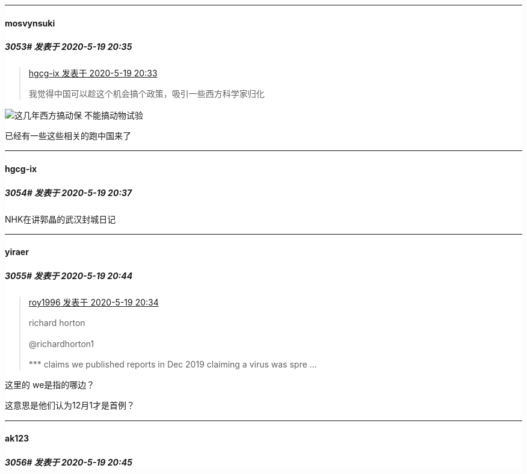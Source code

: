 -----

####  mosvynsuki  
##### 3053#       发表于 2020-5-19 20:35



<blockquote><a href="httphttps://bbs.saraba1st.com/2b/forum.php?mod=redirect&amp;goto=findpost&amp;pid=47479805&amp;ptid=1933932" target="_blank">hgcg-ix 发表于 2020-5-19 20:33</a>

我觉得中国可以趁这个机会搞个政策，吸引一些西方科学家归化</blockquote>
<img src="https://static.saraba1st.com/image/smiley/face2017/067.png" referrerpolicy="no-referrer">这几年西方搞动保 不能搞动物试验


已经有一些这些相关的跑中国来了







-----

####  hgcg-ix  
##### 3054#       发表于 2020-5-19 20:37




NHK在讲郭晶的武汉封城日记







-----

####  yiraer  
##### 3055#       发表于 2020-5-19 20:44



<blockquote><a href="httphttps://bbs.saraba1st.com/2b/forum.php?mod=redirect&amp;goto=findpost&amp;pid=47479820&amp;ptid=1933932" target="_blank">roy1996 发表于 2020-5-19 20:34</a>

richard horton

@richardhorton1

*** claims we published reports in Dec 2019 claiming a virus was spre ...</blockquote>
这里的 we是指的哪边？


这意思是他们认为12月1才是首例？







-----

####  ak123  
##### 3056#       发表于 2020-5-19 20:45
